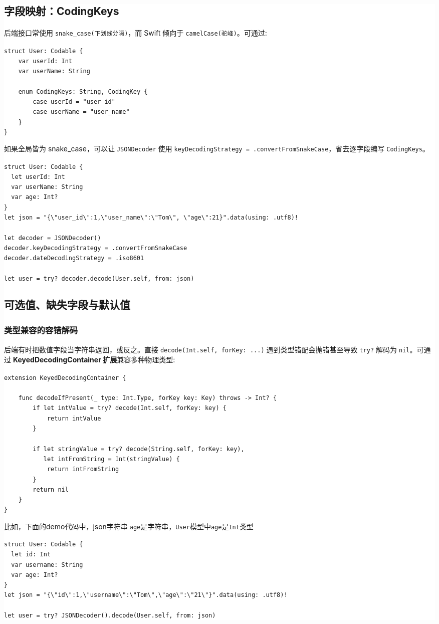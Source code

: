 字段映射：CodingKeys
---------------
后端接口常使用 `snake_case(下划线分隔)`，而 Swift 倾向于 `camelCase(驼峰)`。可通过:
```
struct User: Codable {
    var userId: Int
    var userName: String

    enum CodingKeys: String, CodingKey {
        case userId = "user_id"
        case userName = "user_name"
    }
}
```
如果全局皆为 snake_case，可以让 `JSONDecoder` 使用 `keyDecodingStrategy = .convertFromSnakeCase`，省去逐字段编写 `CodingKeys`。
```
struct User: Codable {
  let userId: Int
  var userName: String
  var age: Int?
}
let json = "{\"user_id\":1,\"user_name\":\"Tom\", \"age\":21}".data(using: .utf8)!
      
let decoder = JSONDecoder()
decoder.keyDecodingStrategy = .convertFromSnakeCase
decoder.dateDecodingStrategy = .iso8601
      
let user = try? decoder.decode(User.self, from: json)
```
## 可选值、缺失字段与默认值
### 类型兼容的容错解码
后端有时把数值字段当字符串返回，或反之。直接 `decode(Int.self, forKey: ...)` 遇到类型错配会抛错甚至导致 `try?` 解码为 `nil`。可通过 **KeyedDecodingContainer 扩展**兼容多种物理类型:
```
extension KeyedDecodingContainer {
    
    func decodeIfPresent(_ type: Int.Type, forKey key: Key) throws -> Int? {
        if let intValue = try? decode(Int.self, forKey: key) {
            return intValue
        }

        if let stringValue = try? decode(String.self, forKey: key),
           let intFromString = Int(stringValue) {
            return intFromString
        }
        return nil
    }
}
```
比如，下面的demo代码中，json字符串  `age`是字符串，`User`模型中`age`是`Int`类型
```
struct User: Codable {
  let id: Int
  var username: String
  var age: Int?
}
let json = "{\"id\":1,\"username\":\"Tom\",\"age\":\"21\"}".data(using: .utf8)!

let user = try? JSONDecoder().decode(User.self, from: json)

```
